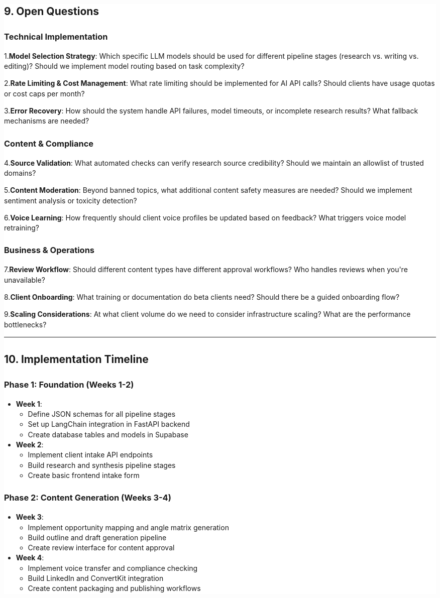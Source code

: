 ## 9. Open Questions

### Technical Implementation

1.**Model Selection Strategy**: Which specific LLM models should be used for different pipeline stages (research vs. writing vs. editing)? Should we implement model routing based on task complexity?

2.**Rate Limiting & Cost Management**: What rate limiting should be implemented for AI API calls? Should clients have usage quotas or cost caps per month?

3.**Error Recovery**: How should the system handle API failures, model timeouts, or incomplete research results? What fallback mechanisms are needed?

### Content & Compliance

4.**Source Validation**: What automated checks can verify research source credibility? Should we maintain an allowlist of trusted domains?

5.**Content Moderation**: Beyond banned topics, what additional content safety measures are needed? Should we implement sentiment analysis or toxicity detection?

6.**Voice Learning**: How frequently should client voice profiles be updated based on feedback? What triggers voice model retraining?

### Business & Operations

7.**Review Workflow**: Should different content types have different approval workflows? Who handles reviews when you're unavailable?

8.**Client Onboarding**: What training or documentation do beta clients need? Should there be a guided onboarding flow?

9.**Scaling Considerations**: At what client volume do we need to consider infrastructure scaling? What are the performance bottlenecks?

---

## 10. Implementation Timeline

### Phase 1: Foundation (Weeks 1-2)

- **Week 1**: 
  - Define JSON schemas for all pipeline stages
  - Set up LangChain integration in FastAPI backend
  - Create database tables and models in Supabase
- **Week 2**: 
  - Implement client intake API endpoints
  - Build research and synthesis pipeline stages
  - Create basic frontend intake form

### Phase 2: Content Generation (Weeks 3-4)

- **Week 3**: 
  - Implement opportunity mapping and angle matrix generation
  - Build outline and draft generation pipeline
  - Create review interface for content approval
- **Week 4**: 
  - Implement voice transfer and compliance checking
  - Build LinkedIn and ConvertKit integration
  - Create content packaging and publishing workflows
